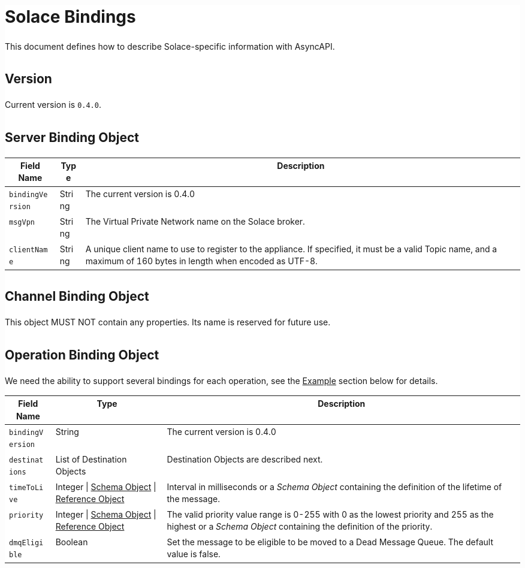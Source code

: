 # Solace Bindings

This document defines how to describe Solace-specific information with AsyncAPI.

<a name="version"></a>

## Version

Current version is `0.4.0`.

<a name="server"></a>

## Server Binding Object

Field Name | Type | Description
---|---|---
`bindingVersion`|String|The current version is 0.4.0
`msgVpn`|String|The Virtual Private Network name on the Solace broker.
`clientName`|String|A unique client name to use to register to the appliance. If specified, it must be a valid Topic name, and a maximum of 160 bytes in length when encoded as UTF-8.


<a name="channel"></a>

## Channel Binding Object

This object MUST NOT contain any properties. Its name is reserved for future use.



<a name="operation"></a>

## Operation Binding Object

We need the ability to support several bindings for each operation, see the [Example](#example) section below for details.

Field Name | Type                                                                            | Description
---|---------------------------------------------------------------------------------|---
`bindingVersion`| String                                                                          |The current version is 0.4.0
`destinations`| List of Destination Objects                                                     |Destination Objects are described next.
`timeToLive`  | Integer \| [Schema Object][schemaObject] \| [Reference Object][referenceObject] | Interval in milliseconds or a *Schema Object* containing the definition of the lifetime of the message. 
`priority`  | Integer \| [Schema Object][schemaObject] \| [Reference Object][referenceObject] | The valid priority value range is 0-255 with 0 as the lowest priority and 255 as the highest or a *Schema Object* containing the definition of the priority.
`dmqEligible`  | Boolean                                                                         | Set the message to be eligible to be moved to a Dead Message Queue. The default value is false.


[schemaObject]: https://github.com/asyncapi/spec/blob/master/spec/asyncapi.md#schemaObject
[referenceObject]: https://github.com/asyncapi/spec/blob/master/spec/asyncapi.md#referenceObject